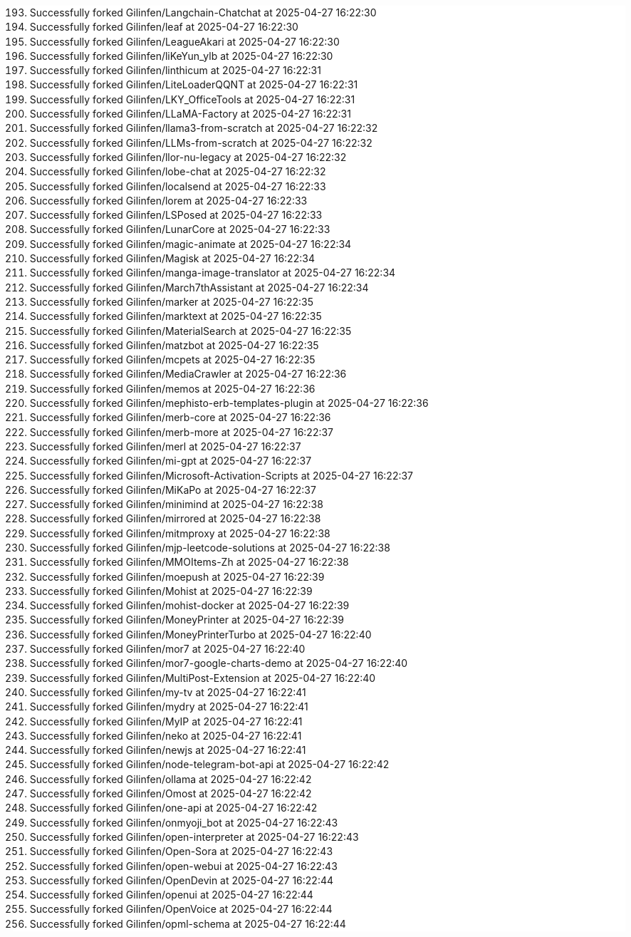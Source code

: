 193. Successfully forked Gilinfen/Langchain-Chatchat at 2025-04-27 16:22:30
194. Successfully forked Gilinfen/leaf at 2025-04-27 16:22:30
195. Successfully forked Gilinfen/LeagueAkari at 2025-04-27 16:22:30
196. Successfully forked Gilinfen/liKeYun_ylb at 2025-04-27 16:22:30
197. Successfully forked Gilinfen/linthicum at 2025-04-27 16:22:31
198. Successfully forked Gilinfen/LiteLoaderQQNT at 2025-04-27 16:22:31
199. Successfully forked Gilinfen/LKY_OfficeTools at 2025-04-27 16:22:31
200. Successfully forked Gilinfen/LLaMA-Factory at 2025-04-27 16:22:31
201. Successfully forked Gilinfen/llama3-from-scratch at 2025-04-27 16:22:32
202. Successfully forked Gilinfen/LLMs-from-scratch at 2025-04-27 16:22:32
203. Successfully forked Gilinfen/llor-nu-legacy at 2025-04-27 16:22:32
204. Successfully forked Gilinfen/lobe-chat at 2025-04-27 16:22:32
205. Successfully forked Gilinfen/localsend at 2025-04-27 16:22:33
206. Successfully forked Gilinfen/lorem at 2025-04-27 16:22:33
207. Successfully forked Gilinfen/LSPosed at 2025-04-27 16:22:33
208. Successfully forked Gilinfen/LunarCore at 2025-04-27 16:22:33
209. Successfully forked Gilinfen/magic-animate at 2025-04-27 16:22:34
210. Successfully forked Gilinfen/Magisk at 2025-04-27 16:22:34
211. Successfully forked Gilinfen/manga-image-translator at 2025-04-27 16:22:34
212. Successfully forked Gilinfen/March7thAssistant at 2025-04-27 16:22:34
213. Successfully forked Gilinfen/marker at 2025-04-27 16:22:35
214. Successfully forked Gilinfen/marktext at 2025-04-27 16:22:35
215. Successfully forked Gilinfen/MaterialSearch at 2025-04-27 16:22:35
216. Successfully forked Gilinfen/matzbot at 2025-04-27 16:22:35
217. Successfully forked Gilinfen/mcpets at 2025-04-27 16:22:35
218. Successfully forked Gilinfen/MediaCrawler at 2025-04-27 16:22:36
219. Successfully forked Gilinfen/memos at 2025-04-27 16:22:36
220. Successfully forked Gilinfen/mephisto-erb-templates-plugin at 2025-04-27 16:22:36
221. Successfully forked Gilinfen/merb-core at 2025-04-27 16:22:36
222. Successfully forked Gilinfen/merb-more at 2025-04-27 16:22:37
223. Successfully forked Gilinfen/merl at 2025-04-27 16:22:37
224. Successfully forked Gilinfen/mi-gpt at 2025-04-27 16:22:37
225. Successfully forked Gilinfen/Microsoft-Activation-Scripts at 2025-04-27 16:22:37
226. Successfully forked Gilinfen/MiKaPo at 2025-04-27 16:22:37
227. Successfully forked Gilinfen/minimind at 2025-04-27 16:22:38
228. Successfully forked Gilinfen/mirrored at 2025-04-27 16:22:38
229. Successfully forked Gilinfen/mitmproxy at 2025-04-27 16:22:38
230. Successfully forked Gilinfen/mjp-leetcode-solutions at 2025-04-27 16:22:38
231. Successfully forked Gilinfen/MMOItems-Zh at 2025-04-27 16:22:38
232. Successfully forked Gilinfen/moepush at 2025-04-27 16:22:39
233. Successfully forked Gilinfen/Mohist at 2025-04-27 16:22:39
234. Successfully forked Gilinfen/mohist-docker at 2025-04-27 16:22:39
235. Successfully forked Gilinfen/MoneyPrinter at 2025-04-27 16:22:39
236. Successfully forked Gilinfen/MoneyPrinterTurbo at 2025-04-27 16:22:40
237. Successfully forked Gilinfen/mor7 at 2025-04-27 16:22:40
238. Successfully forked Gilinfen/mor7-google-charts-demo at 2025-04-27 16:22:40
239. Successfully forked Gilinfen/MultiPost-Extension at 2025-04-27 16:22:40
240. Successfully forked Gilinfen/my-tv at 2025-04-27 16:22:41
241. Successfully forked Gilinfen/mydry at 2025-04-27 16:22:41
242. Successfully forked Gilinfen/MyIP at 2025-04-27 16:22:41
243. Successfully forked Gilinfen/neko at 2025-04-27 16:22:41
244. Successfully forked Gilinfen/newjs at 2025-04-27 16:22:41
245. Successfully forked Gilinfen/node-telegram-bot-api at 2025-04-27 16:22:42
246. Successfully forked Gilinfen/ollama at 2025-04-27 16:22:42
247. Successfully forked Gilinfen/Omost at 2025-04-27 16:22:42
248. Successfully forked Gilinfen/one-api at 2025-04-27 16:22:42
249. Successfully forked Gilinfen/onmyoji_bot at 2025-04-27 16:22:43
250. Successfully forked Gilinfen/open-interpreter at 2025-04-27 16:22:43
251. Successfully forked Gilinfen/Open-Sora at 2025-04-27 16:22:43
252. Successfully forked Gilinfen/open-webui at 2025-04-27 16:22:43
253. Successfully forked Gilinfen/OpenDevin at 2025-04-27 16:22:44
254. Successfully forked Gilinfen/openui at 2025-04-27 16:22:44
255. Successfully forked Gilinfen/OpenVoice at 2025-04-27 16:22:44
256. Successfully forked Gilinfen/opml-schema at 2025-04-27 16:22:44